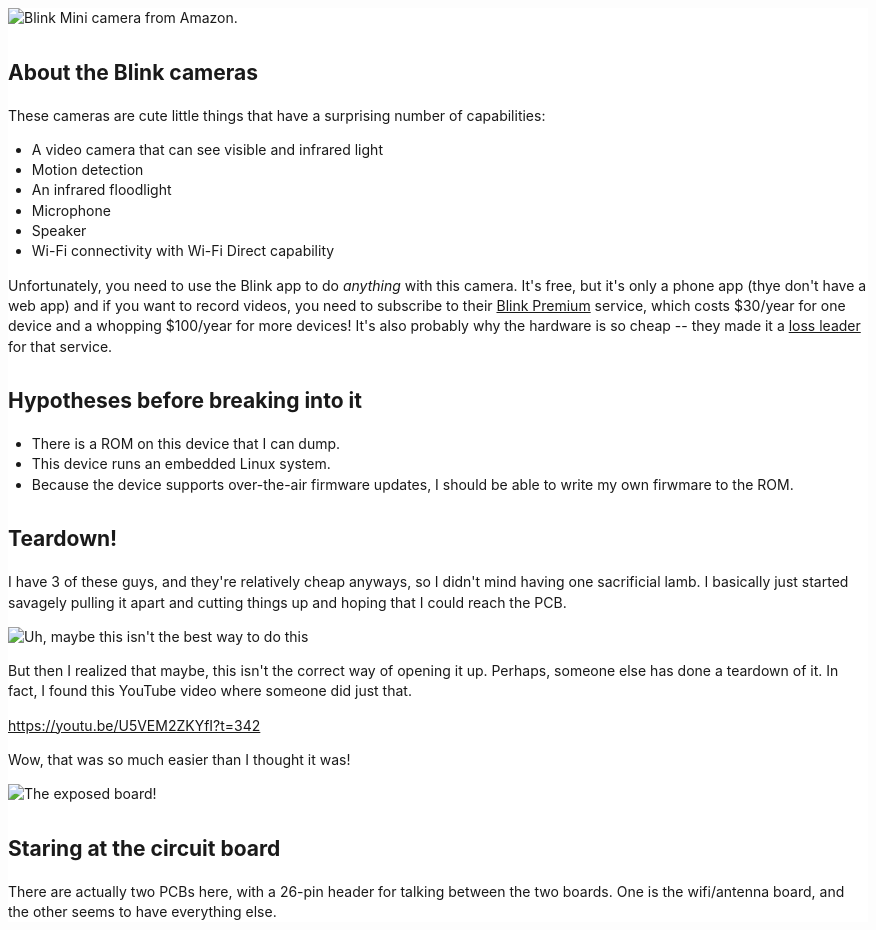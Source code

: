 ![Blink Mini camera from Amazon.](https://s3.us-west-000.backblazeb2.com/nyaabucket/54b1f995f2ec9ed5d304f1df1ee52544152071219ea63fd05f6951d77f0eed8d/blink-mini.jpg)

## About the Blink cameras

These cameras are cute little things that have a surprising number of
capabilities:

- A video camera that can see visible and infrared light
- Motion detection
- An infrared floodlight
- Microphone
- Speaker
- Wi-Fi connectivity with Wi-Fi Direct capability

Unfortunately, you need to use the Blink app to do _anything_ with this camera.
It's free, but it's only a phone app (thye don't have a web app) and if you want
to record videos, you need to subscribe to their
[Blink Premium](https://support.blinkforhome.com/en_US/subscriptions/purchasing-a-blink-subscription-plan-through-amazon)
service, which costs $30/year for one device and a whopping $100/year for more
devices! It's also probably why the hardware is so cheap -- they made it a
[loss leader](https://www.investopedia.com/terms/l/lossleader.asp) for that
service.

## Hypotheses before breaking into it

- There is a ROM on this device that I can dump.
- This device runs an embedded Linux system.
- Because the device supports over-the-air firmware updates, I should be able to
  write my own firwmare to the ROM.

## Teardown!

I have 3 of these guys, and they're relatively cheap anyways, so I didn't mind
having one sacrificial lamb. I basically just started savagely pulling it apart
and cutting things up and hoping that I could reach the PCB.

![Uh, maybe this isn't the best way to do this](https://s3.us-west-000.backblazeb2.com/nyaabucket/b9ca0d79b82ac5e089639ead7b8c20ce1889d23ace8e51d123ce532c641e3f8e/opening-attempt-1.jpg)

But then I realized that maybe, this isn't the correct way of opening it up.
Perhaps, someone else has done a teardown of it. In fact, I found this YouTube
video where someone did just that.

https://youtu.be/U5VEM2ZKYfI?t=342

Wow, that was so much easier than I thought it was!

![The exposed board!](https://s3.us-west-000.backblazeb2.com/nyaabucket/8aa4f0ba191c6aa85990b57d6da532fe6f51b093dcd6cc85b27226559d68958a/opening-attempt-2.jpg)

## Staring at the circuit board

There are actually two PCBs here, with a 26-pin header for talking between the
two boards. One is the wifi/antenna board, and the other seems to have
everything else.
